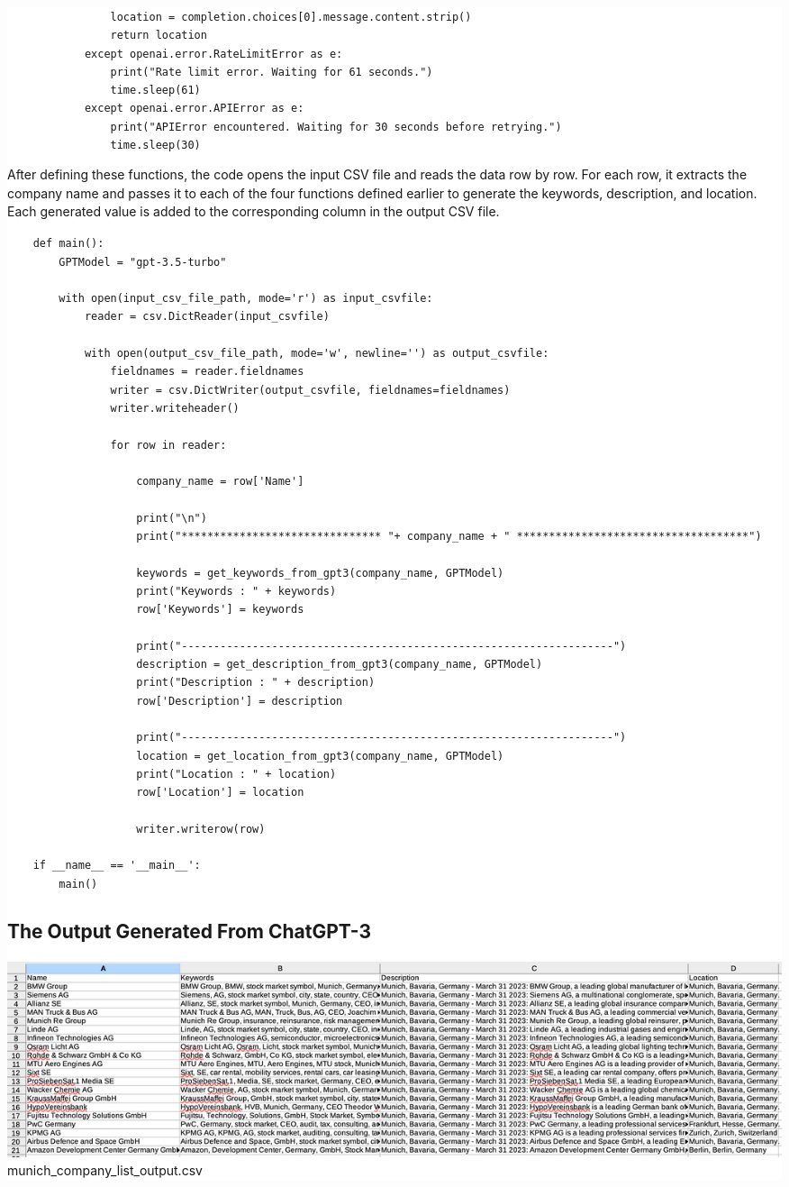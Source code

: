                     location = completion.choices[0].message.content.strip()
                    return location
                except openai.error.RateLimitError as e:
                    print("Rate limit error. Waiting for 61 seconds.")
                    time.sleep(61)
                except openai.error.APIError as e:
                    print("APIError encountered. Waiting for 30 seconds before retrying.")
                    time.sleep(30)

After defining these functions, the code opens the input CSV file and reads the data row by row. For each row, it extracts the company name and passes it to each of the four functions defined earlier to generate the keywords, description, and location. Each generated value is added to the corresponding column in the output CSV file.

        def main():
            GPTModel = "gpt-3.5-turbo"

            with open(input_csv_file_path, mode='r') as input_csvfile:
                reader = csv.DictReader(input_csvfile)
                
                with open(output_csv_file_path, mode='w', newline='') as output_csvfile:
                    fieldnames = reader.fieldnames
                    writer = csv.DictWriter(output_csvfile, fieldnames=fieldnames)
                    writer.writeheader()

                    for row in reader:

                        company_name = row['Name']

                        print("\n")
                        print("******************************* "+ company_name + " ************************************")

                        keywords = get_keywords_from_gpt3(company_name, GPTModel)
                        print("Keywords : " + keywords)
                        row['Keywords'] = keywords

                        print("-------------------------------------------------------------------")
                        description = get_description_from_gpt3(company_name, GPTModel)
                        print("Description : " + description)
                        row['Description'] = description

                        print("-------------------------------------------------------------------")
                        location = get_location_from_gpt3(company_name, GPTModel)
                        print("Location : " + location)
                        row['Location'] = location

                        writer.writerow(row)
                        
        if __name__ == '__main__':
            main()

## The Output Generated From ChatGPT-3
![image](https://github.com/ThomasAFink/effectively_querying_chatGPT_via_the_OpenAI_API/blob/main/img/output.png?raw=true)
munich_company_list_output.csv
